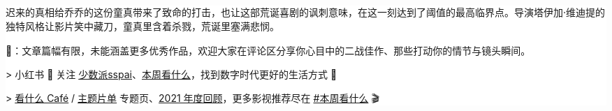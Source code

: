 迟来的真相给乔乔的这份童真带来了致命的打击，也让这部荒诞喜剧的讽刺意味，在这一刻达到了阈值的最高临界点。导演塔伊加·维迪提的独特风格让影片笑中藏刀，童真里含着杀戮，荒诞里塞满悲悯。

🙋：文章篇幅有限，未能涵盖更多优秀作品，欢迎大家在评论区分享你心目中的二战佳作、那些打动你的情节与镜头瞬间。

\> 小红书 📕 关注 [少数派sspai](https://sspai.com/link?target=https%3A%2F%2Fwww.xiaohongshu.com%2Fuser%2Fprofile%2F63f5d65d000000001001d8d4)、[本周看什么](https://sspai.com/link?target=https%3A%2F%2Fwww.xiaohongshu.com%2Fuser%2Fprofile%2F62fb4cf90000000012002431)，找到数字时代更好的生活方式 🎊

\> [看什么 Café](https://sspai.com/topic/416) / [主题片单](https://sspai.com/topic/419) 专题页、[2021 年度回顾](https://sspai.com/page/2021/movie)，更多影视推荐尽在 [#本周看什么](https://sspai.com/tag/%E6%9C%AC%E5%91%A8%E7%9C%8B%E4%BB%80%E4%B9%88) 🎬
